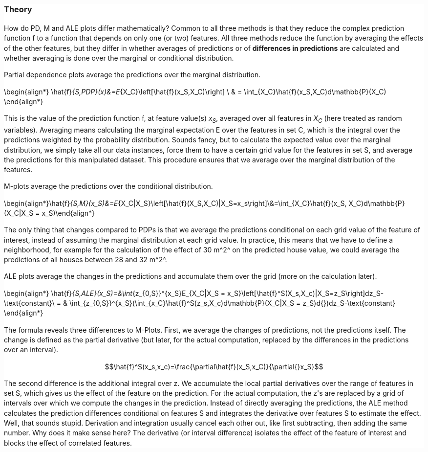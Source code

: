 ### Theory

How do PD, M and ALE plots differ mathematically?
Common to all three methods is that they reduce the complex prediction function f to a function that depends on only one (or two) features.
All three methods reduce the function by averaging the effects of the other features, but they differ in whether averages of predictions or of **differences in predictions** are calculated and whether averaging is done over the marginal or conditional distribution.

Partial dependence plots average the predictions over the marginal distribution.

\begin{align*}
\hat{f}_{S,PDP}(x)&=E_{X_C}\left[\hat{f}(x_S,X_C)\right] \\
& = \int_{X_C}\hat{f}(x_S,X_C)d\mathbb{P}(X_C)
\end{align*}

This is the value of the prediction function f, at feature value(s) $x_S$, averaged over all features in $X_C$ (here treated as random variables).
Averaging means calculating the marginal expectation E over the features in set C, which is the integral over the predictions weighted by the probability distribution.
Sounds fancy, but to calculate the expected value over the marginal distribution, we simply take all our data instances, force them to have a certain grid value for the features in set S, and average the predictions for this manipulated dataset.
This procedure ensures that we average over the marginal distribution of the features.

M-plots average the predictions over the conditional distribution.

\begin{align*}\hat{f}_{S,M}(x_S)&=E_{X_C|X_S}\left[\hat{f}(X_S,X_C)|X_S=x_s\right]\\&=\int_{X_C}\hat{f}(x_S, X_C)d\mathbb{P}(X_C|X_S = x_S)\end{align*}

The only thing that changes compared to PDPs is that we average the predictions conditional on each grid value of the feature of interest, instead of assuming the marginal distribution at each grid value. 
In practice, this means that we have to define a neighborhood, for example for the calculation of the effect of 30 m^2^ on the predicted house value, we could average the predictions of all houses between 28 and 32 m^2^.

ALE plots average the changes in the predictions and accumulate them over the grid (more on the calculation later).

\begin{align*}
\hat{f}_{S,ALE}(x_S)=&\int_{z_{0,S}}^{x_S}E_{X_C|X_S = x_S}\left[\hat{f}^S(X_s,X_c)|X_S=z_S\right]dz_S-\text{constant}\\
 = & \int_{z_{0,S}}^{x_S}(\int_{x_C}\hat{f}^S(z_s,X_c)d\mathbb{P}(X_C|X_S = z_S)d{})dz_S-\text{constant}
\end{align*}

The formula reveals three differences to M-Plots. 
First, we average the changes of predictions, not the predictions itself.
The change is defined as the partial derivative (but later, for the actual computation, replaced by the differences in the predictions over an interval).


$$\hat{f}^S(x_s,x_c)=\frac{\partial\hat{f}(x_S,x_C)}{\partial{}x_S}$$

The second difference is the additional integral over z.
We accumulate the local partial derivatives over the range of features in set S, which gives us the effect of the feature on the prediction.
For the actual computation, the z's are replaced by a grid of intervals over which we compute the changes in the prediction.
Instead of directly averaging the predictions, the ALE method calculates the prediction differences conditional on features S and integrates the derivative over features S to estimate the effect.
Well, that sounds stupid. 
Derivation and integration usually cancel each other out, like first subtracting, then adding the same number. 
Why does it make sense here?
The derivative (or interval difference) isolates the effect of the feature of interest and blocks the effect of correlated features.


[^ale]: Apley, Daniel W., and Jingyu Zhu. "Visualizing the effects of predictor variables in black box supervised learning models." Journal of the Royal Statistical Society: Series B (Statistical Methodology) 82.4 (2020): 1059-1086.
[^unintuitive-ale]: Grömping, Ulrike. "Model-Agnostic Effects Plots for Interpreting Machine Learning Models." Reports in Mathematics, Physics and Chemistry: Department II, Beuth University of Applied Sciences Berlin. Report 1/2020 (2020)